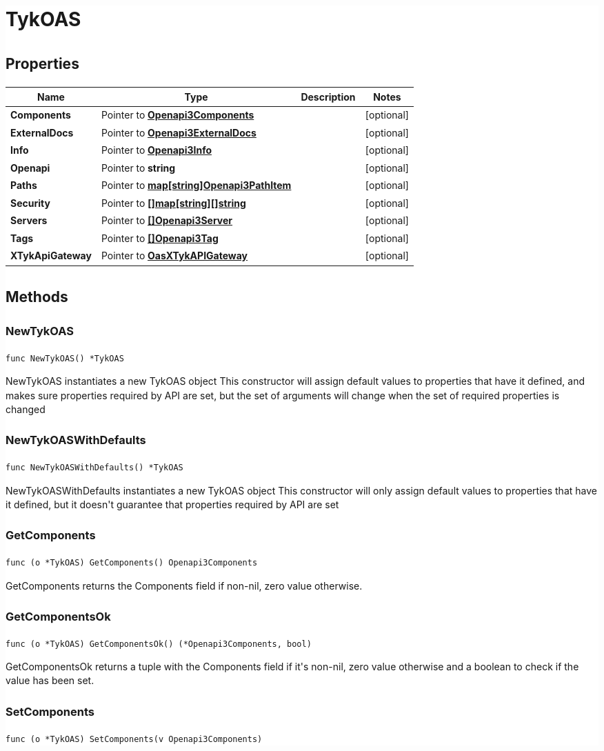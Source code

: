 # TykOAS

## Properties

Name | Type | Description | Notes
------------ | ------------- | ------------- | -------------
**Components** | Pointer to [**Openapi3Components**](Openapi3Components.md) |  | [optional] 
**ExternalDocs** | Pointer to [**Openapi3ExternalDocs**](Openapi3ExternalDocs.md) |  | [optional] 
**Info** | Pointer to [**Openapi3Info**](Openapi3Info.md) |  | [optional] 
**Openapi** | Pointer to **string** |  | [optional] 
**Paths** | Pointer to [**map[string]Openapi3PathItem**](Openapi3PathItem.md) |  | [optional] 
**Security** | Pointer to [**[]map[string][]string**](map[string][]string.md) |  | [optional] 
**Servers** | Pointer to [**[]Openapi3Server**](Openapi3Server.md) |  | [optional] 
**Tags** | Pointer to [**[]Openapi3Tag**](Openapi3Tag.md) |  | [optional] 
**XTykApiGateway** | Pointer to [**OasXTykAPIGateway**](OasXTykAPIGateway.md) |  | [optional] 

## Methods

### NewTykOAS

`func NewTykOAS() *TykOAS`

NewTykOAS instantiates a new TykOAS object
This constructor will assign default values to properties that have it defined,
and makes sure properties required by API are set, but the set of arguments
will change when the set of required properties is changed

### NewTykOASWithDefaults

`func NewTykOASWithDefaults() *TykOAS`

NewTykOASWithDefaults instantiates a new TykOAS object
This constructor will only assign default values to properties that have it defined,
but it doesn't guarantee that properties required by API are set

### GetComponents

`func (o *TykOAS) GetComponents() Openapi3Components`

GetComponents returns the Components field if non-nil, zero value otherwise.

### GetComponentsOk

`func (o *TykOAS) GetComponentsOk() (*Openapi3Components, bool)`

GetComponentsOk returns a tuple with the Components field if it's non-nil, zero value otherwise
and a boolean to check if the value has been set.

### SetComponents

`func (o *TykOAS) SetComponents(v Openapi3Components)`
